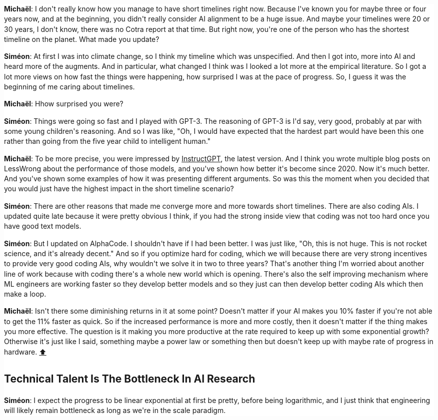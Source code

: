 **Michaël**:
I don't really know how you manage to have short timelines right now. Because I've known you for maybe three or four years now, and at the beginning, you didn't really consider AI alignment to be a huge issue. And maybe your timelines were 20 or 30 years, I don't know, there was no Cotra report at that time. But right now, you're one of the person who has the shortest timeline on the planet. What made you update?

**Siméon**:
At first I was into climate change, so I think my timeline which was unspecified. And then I got into, more into AI and heard more of the augments. And in particular, what changed I think was I looked a lot more at the empirical literature. So I got a lot more views on how fast the things were happening, how surprised I was at the pace of progress. So, I guess it was the beginning of me caring about timelines.

**Michaël**:
Hhow surprised you were?

**Siméon**:
Things were going so fast and I played with GPT-3. The reasoning of GPT-3 is I'd say, very good, probably at par with some young children's reasoning. And so I was like, "Oh, I would have expected that the hardest part would have been this one rather than going from the five year child to intelligent human."

**Michaël**:
To be more precise, you were impressed by [InstructGPT](https://openai.com/blog/instruction-following/), the latest version. And I think you wrote multiple blog posts on LessWrong about the performance of those models, and you've shown how better it's become since 2020. Now it's much better. And you've shown some examples of how it was presenting different arguments. So was this the moment when you decided that you would just have the highest impact in the short timeline scenario?

**Siméon**:
There are other reasons that made me converge more and more towards short timelines. There are also coding AIs. I updated quite late because it were pretty obvious I think, if you had the strong inside view that coding was not too hard once you have good text models.

**Siméon**:
But I updated on AlphaCode. I shouldn't have if I had been better. I was just like, "Oh, this is not huge. This is not rocket science, and it's already decent." And so if you optimize hard for coding, which we will because there are very strong incentives to provide very good coding AIs, why wouldn't we solve it in two to three years? That's another thing I'm worried about another line of work because with coding there's a whole new world which is opening. There's also the self improving mechanism where ML engineers are working faster so they develop better models and so they just can then develop better coding AIs which then make a loop.

**Michaël**:
Isn't there some diminishing returns in it at some point? Doesn't matter if your AI makes you 10% faster if you're not able to get the 11% faster as quick. So if the increased performance is more and more costly, then it doesn't matter if the thing makes you more effective. The question is it making you more productive at the rate required to keep up with some exponential growth? Otherwise it's just like I said, something maybe a power law or something then but doesn't keep up with maybe rate of progress in hardware. <a href="#outline">⬆</a>

## Technical Talent Is The Bottleneck In AI Research
**Siméon**:
I expect the progress to be linear exponential at first be pretty, before being logarithmic, and I just think that engineering will likely remain bottleneck as long as we're in the scale paradigm.
